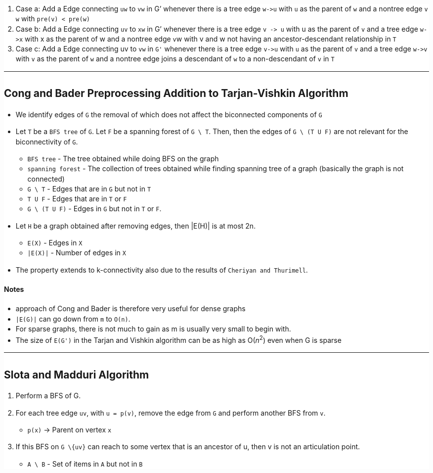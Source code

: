 1. Case a: Add a Edge connecting `uw` to `vw` in G’ whenever there is a tree edge `w->u` with `u` as the parent of `w` and a nontree edge `vw` with `pre(v) < pre(w)`
2. Case b: Add a Edge connecting `uv` to `xw` in G’ whenever there is a tree edge `v -> u` with u as the parent of `v` and a tree edge `w->x` with x as the parent of w and a nontree edge `v`w with v and w not having an ancestor-descendant relationship in `T`
3. Case c: Add a Edge connecting uv to `vw` in `G'` whenever there is a tree edge `v->u` with `u` as the parent of `v` and a tree edge `w->v` with `v` as the parent of `w` and a nontree edge joins a descendant of `w` to a non-descendant of `v` in `T`

- - -

## Cong and Bader Preprocessing Addition to Tarjan-Vishkin Algorithm

- We identify edges of `G` the removal of which does
not affect the biconnected components of `G`

- Let `T` be a `BFS tree` of `G`. Let `F` be a spanning forest of `G \ T`. Then, then the edges of `G \ (T U F)` are not relevant for the biconnectivity of `G`.
    - `BFS tree` - The tree obtained while doing BFS on the graph
    - `spanning forest` - The collection of trees obtained while finding spanning tree of a graph (basically the graph is not connected)
    - `G \ T` - Edges that are in `G` but not in `T`
    - `T U F` - Edges that are in `T` or `F`
    - `G \ (T U F)` - Edges in `G` but not in `T` or `F`.

- Let `H` be a graph obtained after removing edges, then |E(H)| is at most 2n.
    - ` E(X) ` - Edges in `X`
    - `|E(X)|` - Number of edges in `X`

- The property extends to k-connectivity also due to
the results of `Cheriyan and Thurimell`.

####  Notes

- approach of Cong and Bader is therefore very
useful for dense graphs
- `|E(G)|` can go down from `m` to `O(n)`.
- For sparse graphs, there is not much to gain as m is
usually very small to begin with.
- The size of `E(G')` in the Tarjan and Vishkin
algorithm can be as high as O($n^2$) even when G is
sparse

- - -

## Slota and Madduri Algorithm

1. Perform a BFS of G.

2. For each tree edge `uv`, with `u = p(v)`, remove the edge from `G` and perform another BFS from `v`.
    - `p(x)` -> Parent on vertex `x`
3. If this BFS on `G \{uv}` can reach to some vertex that is an ancestor of u, then v is not an articulation point.
    - `A \ B` - Set of items in `A` but not in `B`
